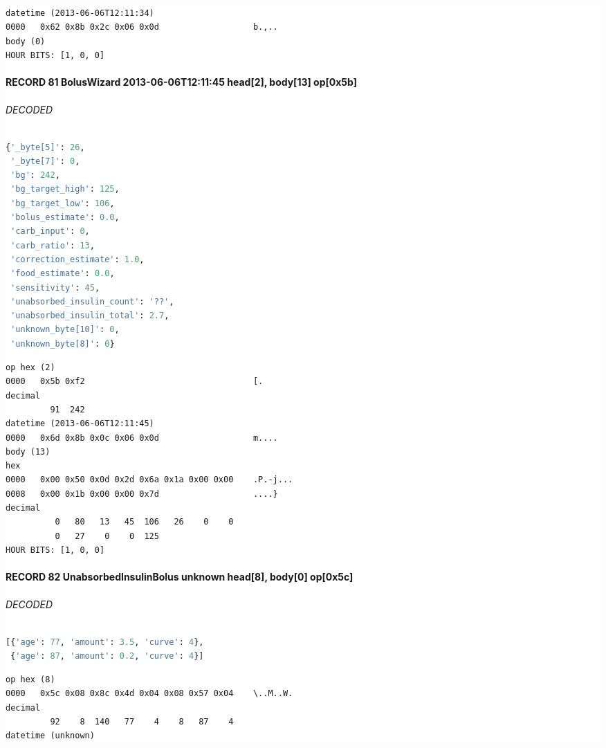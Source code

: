     datetime (2013-06-06T12:11:34)
    0000   0x62 0x8b 0x2c 0x06 0x0d                   b.,..
    body (0)
    HOUR BITS: [1, 0, 0]
#### RECORD 81 BolusWizard 2013-06-06T12:11:45 head[2], body[13] op[0x5b]
###### DECODED
```python
{'_byte[5]': 26,
 '_byte[7]': 0,
 'bg': 242,
 'bg_target_high': 125,
 'bg_target_low': 106,
 'bolus_estimate': 0.0,
 'carb_input': 0,
 'carb_ratio': 13,
 'correction_estimate': 1.0,
 'food_estimate': 0.0,
 'sensitivity': 45,
 'unabsorbed_insulin_count': '??',
 'unabsorbed_insulin_total': 2.7,
 'unknown_byte[10]': 0,
 'unknown_byte[8]': 0}
```
    op hex (2)
    0000   0x5b 0xf2                                  [.
    decimal
             91  242
    datetime (2013-06-06T12:11:45)
    0000   0x6d 0x8b 0x0c 0x06 0x0d                   m....
    body (13)
    hex
    0000   0x00 0x50 0x0d 0x2d 0x6a 0x1a 0x00 0x00    .P.-j...
    0008   0x00 0x1b 0x00 0x00 0x7d                   ....}
    decimal
              0   80   13   45  106   26    0    0
              0   27    0    0  125
    HOUR BITS: [1, 0, 0]
#### RECORD 82 UnabsorbedInsulinBolus unknown head[8], body[0] op[0x5c]
###### DECODED
```python
[{'age': 77, 'amount': 3.5, 'curve': 4},
 {'age': 87, 'amount': 0.2, 'curve': 4}]
```
    op hex (8)
    0000   0x5c 0x08 0x8c 0x4d 0x04 0x08 0x57 0x04    \..M..W.
    decimal
             92    8  140   77    4    8   87    4
    datetime (unknown)
